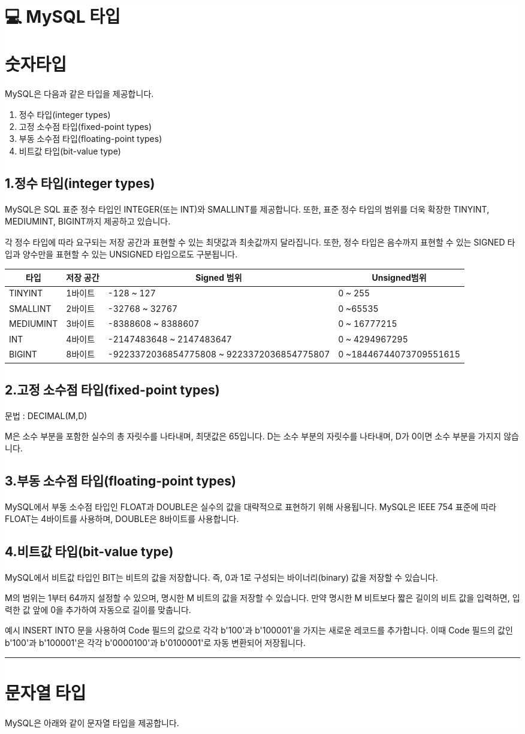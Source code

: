 # 💻 MySQL 타입

# 숫자타입
MySQL은 다음과 같은 타입을  제공합니다.
1. 정수 타입(integer types)
2. 고정 소수점 타입(fixed-point types)
3. 부동 소수점 타입(floating-point types)
4. 비트값 타입(bit-value type)

## 1.정수 타입(integer types)
MySQL은 SQL 표준 정수 타입인 INTEGER(또는 INT)와 SMALLINT를 제공합니다.
또한, 표준 정수 타입의 범위를 더욱 확장한 TINYINT, MEDIUMINT, BIGINT까지 제공하고 있습니다.

각 정수 타입에 따라 요구되는 저장 공간과 표현할 수 있는 최댓값과 최솟값까지 달라집니다.
또한, 정수 타입은 음수까지 표현할 수 있는 SIGNED 타입과 양수만을 표현할 수 있는 UNSIGNED 타입으로도 구분됩니다.

|타입	|저장 공간|	Signed 범위|	Unsigned범위|
|--|--|--|--|
|TINYINT	|1바이트|	-128 ~ 127|	0 ~ 255|
|SMALLINT|	2바이트|	-32768 ~ 32767|	0 ~65535|
|MEDIUMINT|	3바이트|	-8388608 ~ 8388607| 	0 ~ 16777215|
|INT	|4바이트|	-2147483648	 ~ 2147483647| 0 ~ 4294967295|
|BIGINT|	8바이트|	-9223372036854775808 ~ 9223372036854775807| 	0 ~18446744073709551615|

## 2.고정 소수점 타입(fixed-point types)
문법 : DECIMAL(M,D)

M은 소수 부분을 포함한 실수의 총 자릿수를 나타내며, 최댓값은 65입니다.
D는 소수 부분의 자릿수를 나타내며, D가 0이면 소수 부분을 가지지 않습니다.

## 3.부동 소수점 타입(floating-point types)
MySQL에서 부동 소수점 타입인 FLOAT과 DOUBLE은 실수의 값을 대략적으로 표현하기 위해 사용됩니다.
MySQL은 IEEE 754 표준에 따라 FLOAT는 4바이트를 사용하며, DOUBLE은 8바이트를 사용합니다.
 
## 4.비트값 타입(bit-value type)
MySQL에서 비트값 타입인 BIT는 비트의 값을 저장합니다.
즉, 0과 1로 구성되는 바이너리(binary) 값을 저장할 수 있습니다.

M의 범위는 1부터 64까지 설정할 수 있으며, 명시한 M 비트의 값을 저장할 수 있습니다.
만약 명시한 M 비트보다 짧은 길이의 비트 값을 입력하면, 입력한 값 앞에 0을 추가하여 자동으로 길이를 맞춥니다.

예시 INSERT INTO 문을 사용하여 Code 필드의 값으로 각각 b'100'과 b'100001'을 가지는 새로운 레코드를 추가합니다.
이때 Code 필드의 값인 b'100'과 b'100001'은 각각 b'0000100'과 b'0100001'로 자동 변환되어 저장됩니다.

___ 
# 문자열 타입
MySQL은 아래와 같이 문자열 타입을 제공합니다.
